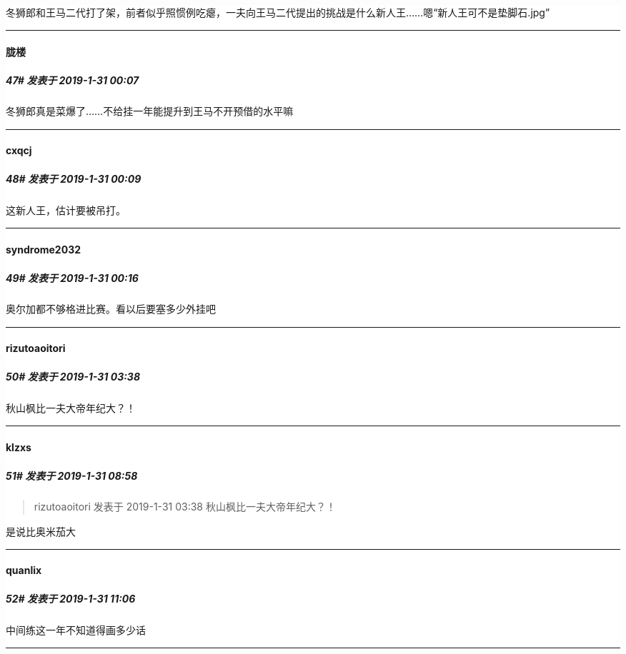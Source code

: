 
冬狮郎和王马二代打了架，前者似乎照惯例吃瘪，一夫向王马二代提出的挑战是什么新人王……嗯“新人王可不是垫脚石.jpg”


*****

####  胧楼  
##### 47#       发表于 2019-1-31 00:07


冬狮郎真是菜爆了……不给挂一年能提升到王马不开预借的水平嘛


*****

####  cxqcj  
##### 48#       发表于 2019-1-31 00:09


这新人王，估计要被吊打。


*****

####  syndrome2032  
##### 49#       发表于 2019-1-31 00:16


奥尔加都不够格进比赛。看以后要塞多少外挂吧


*****

####  rizutoaoitori  
##### 50#       发表于 2019-1-31 03:38


秋山枫比一夫大帝年纪大？！


*****

####  klzxs  
##### 51#       发表于 2019-1-31 08:58


<blockquote>rizutoaoitori 发表于 2019-1-31 03:38
秋山枫比一夫大帝年纪大？！</blockquote>
是说比奥米茄大


*****

####  quanlix  
##### 52#       发表于 2019-1-31 11:06


中间练这一年不知道得画多少话


*****
